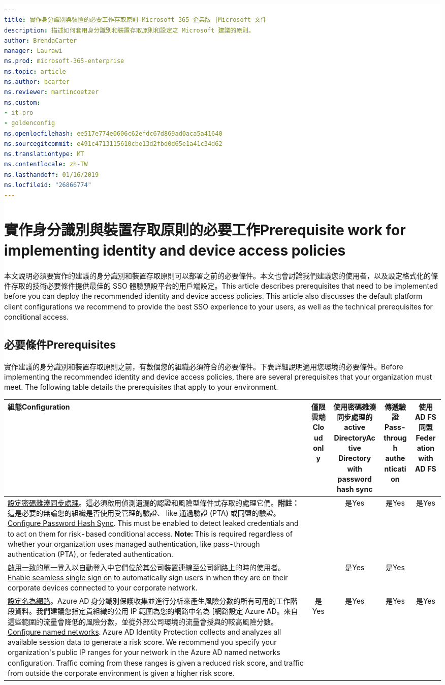 ```yaml
---
title: 實作身分識別與裝置的必要工作存取原則-Microsoft 365 企業版 |Microsoft 文件
description: 描述如何套用身分識別和裝置存取原則和設定之 Microsoft 建議的原則。
author: BrendaCarter
manager: Laurawi
ms.prod: microsoft-365-enterprise
ms.topic: article
ms.author: bcarter
ms.reviewer: martincoetzer
ms.custom:
- it-pro
- goldenconfig
ms.openlocfilehash: ee517e774e0606c62efdc67d869ad0aca5a41640
ms.sourcegitcommit: e491c4713115610cbe13d2fbd0d65e1a41c34d62
ms.translationtype: MT
ms.contentlocale: zh-TW
ms.lasthandoff: 01/16/2019
ms.locfileid: "26866774"
---
```

# <a name="prerequisite-work-for-implementing-identity-and-device-access-policies"></a><span data-ttu-id="9b8fe-103">實作身分識別與裝置存取原則的必要工作</span><span class="sxs-lookup"><span data-stu-id="9b8fe-103">Prerequisite work for implementing identity and device access policies</span></span>

<span data-ttu-id="9b8fe-p101">本文說明必須要實作的建議的身分識別和裝置存取原則可以部署之前的必要條件。本文也會討論我們建議您的使用者，以及設定格式化的條件存取的技術必要條件提供最佳的 SSO 體驗預設平台的用戶端設定。</span><span class="sxs-lookup"><span data-stu-id="9b8fe-p101">This article describes prerequisites that need to be implemented before you can deploy the recommended identity and device access policies. This article also discusses the default platform client configurations we recommend to provide the best SSO experience to your users, as well as the technical prerequisites for conditional access.</span></span>


## <a name="prerequisites"></a><span data-ttu-id="9b8fe-106">必要條件</span><span class="sxs-lookup"><span data-stu-id="9b8fe-106">Prerequisites</span></span>

<span data-ttu-id="9b8fe-p102">實作建議的身分識別和裝置存取原則之前，有數個您的組織必須符合的必要條件。下表詳細說明適用您環境的必要條件。</span><span class="sxs-lookup"><span data-stu-id="9b8fe-p102">Before implementing the recommended identity and device access policies, there are several prerequisites that your organization must meet. The following table details the prerequisites that apply to your environment.</span></span> 


| <span data-ttu-id="9b8fe-109">組態</span><span class="sxs-lookup"><span data-stu-id="9b8fe-109">Configuration</span></span> | <span data-ttu-id="9b8fe-110">僅限雲端</span><span class="sxs-lookup"><span data-stu-id="9b8fe-110">Cloud only</span></span> | <span data-ttu-id="9b8fe-111">使用密碼雜湊同步處理的 active Directory</span><span class="sxs-lookup"><span data-stu-id="9b8fe-111">Active Directory with password hash sync</span></span> |  <span data-ttu-id="9b8fe-112">傳遞驗證</span><span class="sxs-lookup"><span data-stu-id="9b8fe-112">Pass-through authentication</span></span> |  <span data-ttu-id="9b8fe-113">使用 AD FS 同盟</span><span class="sxs-lookup"><span data-stu-id="9b8fe-113">Federation with AD FS</span></span> |
| :------------- | :-----------: | :--------------: | :------------: | :------------: |
|  <span data-ttu-id="9b8fe-p103">[設定密碼雜湊同步處理](https://docs.microsoft.com/azure/active-directory/connect/active-directory-aadconnectsync-implement-password-synchronization)。這必須啟用偵測遺漏的認證和風險型條件式存取的處理它們。**附註：** 這是必要的無論您的組織是否使用受管理的驗證、 like 通過驗證 (PTA) 或同盟的驗證。</span><span class="sxs-lookup"><span data-stu-id="9b8fe-p103">[Configure Password Hash Sync](https://docs.microsoft.com/azure/active-directory/connect/active-directory-aadconnectsync-implement-password-synchronization). This must be enabled to detect leaked credentials and to act on them for risk-based conditional access. **Note:** This is required regardless of whether your organization uses managed authentication, like pass-through authentication (PTA), or federated authentication.</span></span> |    | <span data-ttu-id="9b8fe-116">是</span><span class="sxs-lookup"><span data-stu-id="9b8fe-116">Yes</span></span> | <span data-ttu-id="9b8fe-117">是</span><span class="sxs-lookup"><span data-stu-id="9b8fe-117">Yes</span></span> | <span data-ttu-id="9b8fe-118">是</span><span class="sxs-lookup"><span data-stu-id="9b8fe-118">Yes</span></span> |
| <span data-ttu-id="9b8fe-119">[啟用一致的單一登入](https://docs.microsoft.com/azure/active-directory/connect/active-directory-aadconnect-sso)以自動登入中它們位於其公司裝置連線至公司網路上的時的使用者。</span><span class="sxs-lookup"><span data-stu-id="9b8fe-119">[Enable seamless single sign on](https://docs.microsoft.com/azure/active-directory/connect/active-directory-aadconnect-sso) to automatically sign users in when they are on their corporate devices connected to your corporate network.</span></span> |  | <span data-ttu-id="9b8fe-120">是</span><span class="sxs-lookup"><span data-stu-id="9b8fe-120">Yes</span></span> | <span data-ttu-id="9b8fe-121">是</span><span class="sxs-lookup"><span data-stu-id="9b8fe-121">Yes</span></span> |  |
| <span data-ttu-id="9b8fe-p104">[設定名為網路](https://docs.microsoft.com/azure/active-directory/active-directory-known-networks-azure-portal)。Azure AD 身分識別保護收集並進行分析來產生風險分數的所有可用的工作階段資料。我們建議您指定貴組織的公用 IP 範圍為您的網路中名為 [網路設定 Azure AD。來自這些範圍的流量會降低的風險分數，並從外部公司環境的流量會授與的較高風險分數。</span><span class="sxs-lookup"><span data-stu-id="9b8fe-p104">[Configure named networks](https://docs.microsoft.com/azure/active-directory/active-directory-known-networks-azure-portal). Azure AD Identity Protection collects and analyzes all available session data to generate a risk score. We recommend you specify your organization's public IP ranges for your network in the Azure AD named networks configuration. Traffic coming from these ranges is given a reduced risk score, and traffic from outside the corporate environment is given a higher risk score.</span></span> | <span data-ttu-id="9b8fe-126">是</span><span class="sxs-lookup"><span data-stu-id="9b8fe-126">Yes</span></span>  | <span data-ttu-id="9b8fe-127">是</span><span class="sxs-lookup"><span data-stu-id="9b8fe-127">Yes</span></span> | <span data-ttu-id="9b8fe-128">是</span><span class="sxs-lookup"><span data-stu-id="9b8fe-128">Yes</span></span> | <span data-ttu-id="9b8fe-129">是</span><span class="sxs-lookup"><span data-stu-id="9b8fe-129">Yes</span></span> |